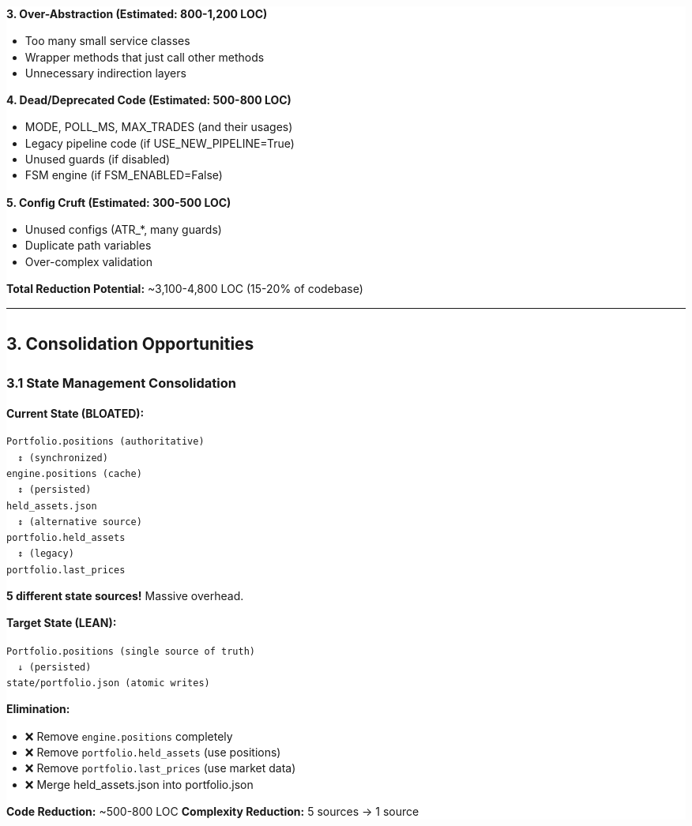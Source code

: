 **3. Over-Abstraction (Estimated: 800-1,200 LOC)**
- Too many small service classes
- Wrapper methods that just call other methods
- Unnecessary indirection layers

**4. Dead/Deprecated Code (Estimated: 500-800 LOC)**
- MODE, POLL_MS, MAX_TRADES (and their usages)
- Legacy pipeline code (if USE_NEW_PIPELINE=True)
- Unused guards (if disabled)
- FSM engine (if FSM_ENABLED=False)

**5. Config Cruft (Estimated: 300-500 LOC)**
- Unused configs (ATR_*, many guards)
- Duplicate path variables
- Over-complex validation

**Total Reduction Potential:** ~3,100-4,800 LOC (15-20% of codebase)

---

## 3. Consolidation Opportunities

### 3.1 State Management Consolidation

**Current State (BLOATED):**
```
Portfolio.positions (authoritative)
  ↕️ (synchronized)
engine.positions (cache)
  ↕️ (persisted)
held_assets.json
  ↕️ (alternative source)
portfolio.held_assets
  ↕️ (legacy)
portfolio.last_prices
```

**5 different state sources!** Massive overhead.

**Target State (LEAN):**
```
Portfolio.positions (single source of truth)
  ↓ (persisted)
state/portfolio.json (atomic writes)
```

**Elimination:**
- ❌ Remove `engine.positions` completely
- ❌ Remove `portfolio.held_assets` (use positions)
- ❌ Remove `portfolio.last_prices` (use market data)
- ❌ Merge held_assets.json into portfolio.json

**Code Reduction:** ~500-800 LOC
**Complexity Reduction:** 5 sources → 1 source
